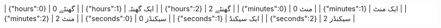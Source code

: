 | {"hours":0}   | 0 گھنٹے   |
| {"hours":1}   | ایک گھنٹہ |
| {"hours":2}   | 2 گھنٹے   |
| {"minutes":0} | 0 منٹ     |
| {"minutes":1} | ایک منٹ   |
| {"minutes":2} | 2 منٹ     |
| {"seconds":0} | 0 سیکنڈز  |
| {"seconds":1} | ایک سیکنڈ |
| {"seconds":2} | 2 سیکنڈز  |
